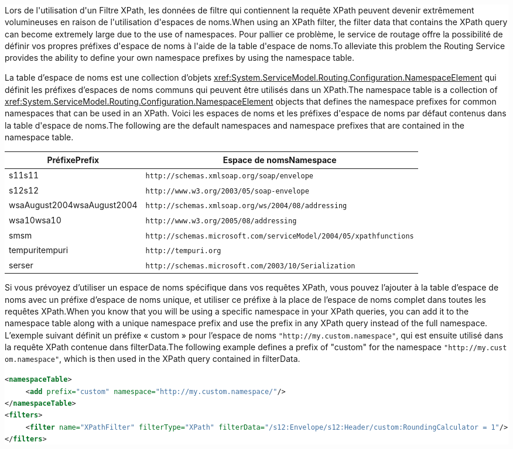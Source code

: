  <span data-ttu-id="1f789-159">Lors de l'utilisation d'un Filtre XPath, les données de filtre qui contiennent la requête XPath peuvent devenir extrêmement volumineuses en raison de l'utilisation d'espaces de noms.</span><span class="sxs-lookup"><span data-stu-id="1f789-159">When using an XPath filter, the filter data that contains the XPath query can become extremely large due to the use of namespaces.</span></span> <span data-ttu-id="1f789-160">Pour pallier ce problème, le service de routage offre la possibilité de définir vos propres préfixes d'espace de noms à l'aide de la table d'espace de noms.</span><span class="sxs-lookup"><span data-stu-id="1f789-160">To alleviate this problem the Routing Service provides the ability to define your own namespace prefixes by using the namespace table.</span></span>  
  
 <span data-ttu-id="1f789-161">La table d’espace de noms est une collection d’objets <xref:System.ServiceModel.Routing.Configuration.NamespaceElement> qui définit les préfixes d’espaces de noms communs qui peuvent être utilisés dans un XPath.</span><span class="sxs-lookup"><span data-stu-id="1f789-161">The namespace table is a collection of <xref:System.ServiceModel.Routing.Configuration.NamespaceElement> objects that defines the namespace prefixes for common namespaces that can be used in an XPath.</span></span> <span data-ttu-id="1f789-162">Voici les espaces de noms et les préfixes d'espace de noms par défaut contenus dans la table d'espace de noms.</span><span class="sxs-lookup"><span data-stu-id="1f789-162">The following are the default namespaces and namespace prefixes that are contained in the namespace table.</span></span>  
  
|<span data-ttu-id="1f789-163">Préfixe</span><span class="sxs-lookup"><span data-stu-id="1f789-163">Prefix</span></span>|<span data-ttu-id="1f789-164">Espace de noms</span><span class="sxs-lookup"><span data-stu-id="1f789-164">Namespace</span></span>|  
|------------|---------------|  
|<span data-ttu-id="1f789-165">s11</span><span class="sxs-lookup"><span data-stu-id="1f789-165">s11</span></span>|`http://schemas.xmlsoap.org/soap/envelope`|  
|<span data-ttu-id="1f789-166">s12</span><span class="sxs-lookup"><span data-stu-id="1f789-166">s12</span></span>|`http://www.w3.org/2003/05/soap-envelope`|  
|<span data-ttu-id="1f789-167">wsaAugust2004</span><span class="sxs-lookup"><span data-stu-id="1f789-167">wsaAugust2004</span></span>|`http://schemas.xmlsoap.org/ws/2004/08/addressing`|  
|<span data-ttu-id="1f789-168">wsa10</span><span class="sxs-lookup"><span data-stu-id="1f789-168">wsa10</span></span>|`http://www.w3.org/2005/08/addressing`|  
|<span data-ttu-id="1f789-169">sm</span><span class="sxs-lookup"><span data-stu-id="1f789-169">sm</span></span>|`http://schemas.microsoft.com/serviceModel/2004/05/xpathfunctions`|  
|<span data-ttu-id="1f789-170">tempuri</span><span class="sxs-lookup"><span data-stu-id="1f789-170">tempuri</span></span>|`http://tempuri.org`|  
|<span data-ttu-id="1f789-171">ser</span><span class="sxs-lookup"><span data-stu-id="1f789-171">ser</span></span>|`http://schemas.microsoft.com/2003/10/Serialization`|  
  
 <span data-ttu-id="1f789-172">Si vous prévoyez d’utiliser un espace de noms spécifique dans vos requêtes XPath, vous pouvez l’ajouter à la table d’espace de noms avec un préfixe d’espace de noms unique, et utiliser ce préfixe à la place de l’espace de noms complet dans toutes les requêtes XPath.</span><span class="sxs-lookup"><span data-stu-id="1f789-172">When you know that you will be using a specific namespace in your XPath queries, you can add it to the namespace table along with a unique namespace prefix and use the prefix in any XPath query instead of the full namespace.</span></span> <span data-ttu-id="1f789-173">L’exemple suivant définit un préfixe « custom » pour l’espace de noms `"http://my.custom.namespace"`, qui est ensuite utilisé dans la requête XPath contenue dans filterData.</span><span class="sxs-lookup"><span data-stu-id="1f789-173">The following example defines a prefix of "custom" for the namespace `"http://my.custom.namespace"`, which is then used in the XPath query contained in filterData.</span></span>  
  
```xml  
<namespaceTable>  
     <add prefix="custom" namespace="http://my.custom.namespace/"/>  
</namespaceTable>  
<filters>  
     <filter name="XPathFilter" filterType="XPath" filterData="/s12:Envelope/s12:Header/custom:RoundingCalculator = 1"/>  
</filters>  
```  
  